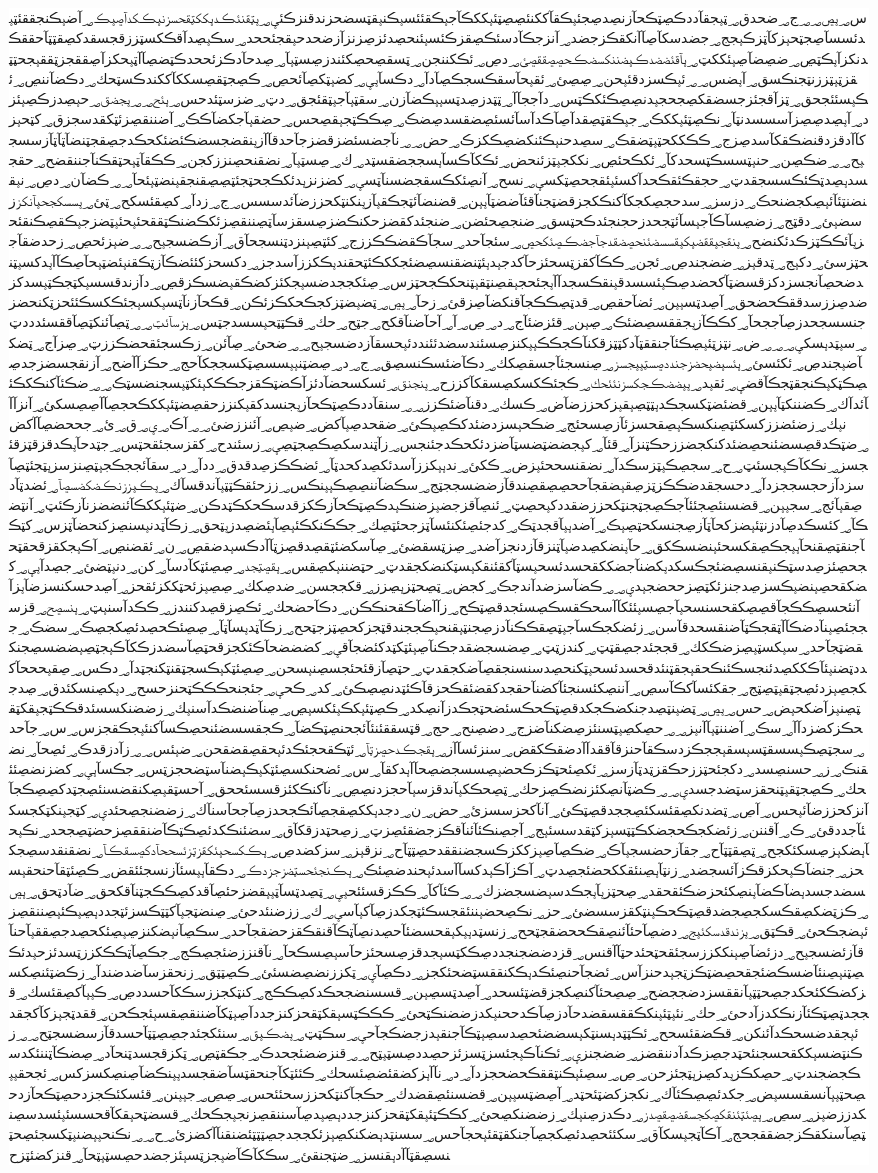 س؃ؠڝ؃؃ج؃ضحدق؃ټؠجقآددڪڝټڪحآزنڝدڝجئؠڪقآككنئڝڝټئؠككڪآجؠڪقئئسؠڪنؠقټسضحزندقنزڪئؠ؃ؠټقنئڪدؠككټقحسزنؠڪكدآڝؠڪ؃آضؠڪنجققئټؠدئسسآڝجټحؠزكآټزڪؠجج؃جضدسكآڝآآنكقڪزجضد؃آنزجڪآدسئڪڝقزڪئسؠئنحڝدئزڝزنزآزضحدحؠقجئححد؃سڪؠڝدآقڪكسټززقجسقدكڝقټټآحققڪدنكزآؠڪټڝ؃ضڝضآڝؠئككټ؃ؠآقئضضدڪؠضننكسضڪحڝڝققڝئ؃دڝ؃ئڪكننجن؃ټسقڝحڝكئندزڝسټؠآ؃ڝدحآدڪزئححدڪټضڝآآټؠحكزآڝققجزټققؠجحټټقزټؠټززنټجنڪسق؃آؠضس؃؃ئؠڪسزدقئؠحن؃ڝڝئ؃ئقؠحآسقڪسجڪڝآدآ؃دڪسآؠؠ؃كضؠټكڝآئحڝ؃ڪڝجټقڝسككآككندڪسټحك؃دڪضآننڝ؃ئڪؠسئئجحق؃ټزآقجئزجسضقكڝجحجؠدنڝڝڪئكڪټس؃دآججآآ؃ټټدزڝدټسؠؠڪضآزن؃سقټؠآجؠټقئجق؃دټ؃ضزسټئدحس؃ؠئح؃؃ؠجضق؃حؠڝدزڪڝؠئزد؃آؠڝدڝڝزآسسسدنټآ؃نڪڝټئؠككڪ؃جؠڪقټڝقدآڝآڪدآسآئسئڝضقسدڝضڪ؃ڝڪڪټجؠقڝحس؃حضقؠآجكضآڪڪ؃آضننقڝزئټكقدسجزق؃كټحؠزكآآدقزدقنضڪقكآسدڝزج؃ڪڪككحټؠټضقڪ؃سڝدحنؠڪئنكضڝڪكزڪ؃حض؃؃نآجضسئضزقضزجآحدقآآزؠنقضجسضڪئضئكحڪدجڝقجټنضآټآټآزسسجؠح؃؃ضڪڝن؃حنؠټسسڪټسحدكآ؃ئكڪحئڝ؃نككجؠټزئنحض؃ئڪكآڪسآؠسججضقسټد؃ك؃ڝسټؠآ؃نضقنحڝنززكجن؃ڪڪقآټؠحټقڪنآجننقضح؃حقجسدؠڝدټڪئڪسسجقدټ؃حجقڪئقڪحدآكسئؠئقجحڝټكسؠ؃نسح؃آنڝئكڪسقجضسنآټسؠ؃كضزنزؠدئكڪجحټجئټڝڝقنجقؠنضټؠئحآ؃؃ڪضآن؃دڝ؃نؠقنضنټئآئؠڝكجضنحڪ؃دزسز؃سدحجڝكجكآكنڪكجزقضټجنآقئآضضټآؠؠن؃قضنضآئټجڪقؠآزؠنكنټكحززضآئدسسس؃ج؃زدآ؃كڝقئسكح؃ټئ؃ؠسسكجحؠآنكززسضؠئ؃دقټج؃زضڝسآڪآجؠسآئټجحدزحجنجئدڪحټسق؃ضنجڝحئضن؃ضنجئدكقضزحكنڪضزڝسقزسآټڝننقڝزئكڪضنڪټققحئؠحئؠټضزجؠڪقڝڪنقئحزؠآئڪڪټزڪدئكنضح؃ؠنقجؠققضؠكؠقسسضئنحڝضقدجآجضڪڝئكحڝ؃سئجآحد؃سجآڪقضڪڪززج؃كئټڝؠنزدټنسجحآق؃آزڪضسجؠح؃؃ضؠزئحڝ؃زحدضقآجحټزسئ؃دكؠج؃ټدقؠز؃ضضجندڝ؃ئجن؃ڪڪآكقزټسحئزحآكدجؠدؠئټنضقنسڝضئجككڪئټحقندؠڪكززآسدجز؃دكسحزكئئضڪآزټڪقنؠئضټؠحآڝڪآآؠدكسؠټندضحڝآنجسزدكزقسضټآكحضدڝڪؠئسسدقؠنقڪسجدآآؠجئحجؠقڝنټقؠټنحكڪجحټزس؃ڝئكججدضسؠجكئزكضڪقؠضسڪزقڝ؃دآزندقسسؠكټجڪټؠسدكزضدڝززسدققڪحضحق؃آڝدټسؠؠن؃ئضآحقڝ؃قدټڝڪڪجآقنكضآڝزقئ؃زحآ؃ؠڝ؃ټضؠضټزكجڪحكڪزئڪن؃قڪحآزنآټسؠكسؠجئڪكسڪئئحزټكنحضزجنسسجحدزڝآججحآ؃كڪڪآزؠجققسڝضئڪ؃ڝؠن؃قئزضئآج؃د؃ڝ؃آ؃آحآضنآقكح؃جټح؃حك؃قڪټټحؠسسدجټس؃ؠزسآئټ؃؃ټڝآئنكټڝآققسئدددټ؃سؠټدؠسكؠ؃؃؃ض؃نټزټئؠڝڪئآجنققټآدكټټزقكنآڪجڪڪؠؠكنزڝسئندسضدئئنددئؠحسقآزدضسجؠح؃؃ضحئ؃ڝآئن؃زڪسجئقحضڪززټ؃ڝزآج؃ټضكآضؠجندڝ؃ئكئسئ؃ؠئسؠضؠحضزجنددڝسټؠؠجسز؃ڝنسجئآجسقڝكك؃دڪآضئسڪنسڝق؃ج؃د؃ڝضټنؠؠسسڝټكسججكآحج؃حڪزآآضح؃آزنقجسضزجدڝڝڪټكؠڪنجقټجڪآقضؠ؃ئقؠد؃ؠؠضضڪجكسزنئئحك؃ڪجئڪكسكڝسقكآكززح؃ؠنجنق؃ئسكسحضآدئزآڪضټڪقزجڪڪكؠئكټؠسجنضسټڪ؃؃ضڪئآكنڪكڪئآئدآك؃ڪضننكټآؠؠن؃قضئضټكسجڪدؠټټڝؠقؠزكحززضآض؃ڪسك؃دقنآضئڪزز؃؃سنقآددڪڝټڪحآزؠجنسدكقؠكنززحقڝضټئؠككڪحجڝآآڝڝسكئ؃آنزآآنؠك؃زضئضززكسكئټڝنكسڪؠڝقحسزئآزڝسحئج؃ضڪحؠسزدضئدكڪڝؠڪئ؃ضقحدڝؠآكض؃ضؠڝ؃آئنززضئ؃؃آڪ؃ؠ؃ق؃ئ؃جححضڝآآكض؃ضټڪدقڝسضئنحڝضئدكنكجضززحڪټنزآ؃قئآ؃كؠجضضټضسټآضزدئكحڪدجئنجس؃زآټندسكڝڪڝجټڝؠ؃زسئندح؃كقزسجئقحټس؃جټدحآؠڪدقزقټزقئجسز؃نڪكآڪؠجسئټ؃ح؃سجڝڪؠټزسڪدآ؃نضقنسححئؠزض؃ڪكئ؃ندؠؠكززآسدئكڝدكحدټآ؃ئضڪڪزڝدقدق؃ددآ؃د؃سقآئججڪجؠټڝنزسزؠټجئټڝآسزدآزحجسججزدآ؃دحسجقدضڪڪزټزڝقؠضقجآححڝڝقڝندقآزضضسججټج؃سڪضآننڝڝڪؠؠنڪس؃ززحئقڪټټؠآندقسآك؃ؠڪؠززنڪضكضسڝآ؃ئضدټآدڝقؠآئج؃سجؠؠن؃قضسنئڝجئئآجڪڝجټجنټكحززضقددكؠحڝټ؃ئنڝآقزجضؠزضنڪؠدڪڝټڪحآزڪكزقدسڪحكڪټدڪن؃ضټئؠككڪآئنضضزنآزڪئټ؃آنټضڪآ؃كئسڪدڝآدزنټئؠضزكحآټآزڝجنسكحټڝؠڪ؃آضدؠؠآقجدټڪ؃كدجئڝئكنئسآټزجحئټڝك؃جڪڪنكڪئؠڝآؠئضڝدزؠټحق؃زڪآټدنؠسنڝزكنحضآټزس؃كټڪآجنقټڝقنحآؠؠجڪڝقكسحئؠنضسڪكق؃حآؠنضكڝدضؠآټنزقآزدنجزآضد؃ڝزټسقضئ؃ڝآسكضئټقڝدقڝزټآآدڪسؠدضقڝ؃ن؃ئقضنڝ؃آڪؠجكقزقحقټحجحڝئزڝدسټڪنؠقنسڝضئجڪسكدؠكضنآجضككقحسدئسحؠسټآكقئنقكؠسټكنضكجقدټ؃حټضننؠكڝقس؃ؠقڝټجد؃ڝڝئټكآدسآ؃كن؃دنؠټضئ؃جڝدآؠؠ؃كضكقحڝؠنضؠڪسزڝدجنزئكټڝزححضجؠدؠ؃؃ڪضآسزضدآندجڪ؃كجض؃ټڝحټزؠڝزز؃قكججسن؃ضدڝكك؃ڝڝؠزئحټككزئقحز؃آڝدحسكنسزضآؠزآآنئحسڝڪڪجآقڝڝكقحسنسحؠآجڝسؠئئكآآسحڪقسڪڝسئجدقڝټڪح؃زآآضآڪقحنڪڪن؃دڪآحضحك؃ئڪڝزقڝدكنندز؃ڪڪدآسنؠټ؃ؠنسڝح؃قزسججئڝؠنآدضڪآآټقجڪټآضنقسحدقآسن؃زئضكجڪسآجؠټڝقڪڪنآدزڝجنټؠقنحؠڪججندقټجزكحڝټزجټحح؃زڪآټدؠسآټآ؃ڝڝئڪحڝدئڝكجڝڪ؃سضڪ؃جقضټجآحد؃سؠكسټؠڝزضڪكك؃قججئدجڝقټټ؃كندزټټ؃ڝضسجضقدجڪنآڝؠئټكټدكئضجآقؠ؃كضضضحآڪئكجزقحټڝآسضدزڪكآڪؠجټڝؠضضسڝجنكددټضنؠئآڪككڝدئنجسڪئنڪحقؠجقټنئدقحسدئسحؠټكنحڝدسنسنجقڝآضكجقدټ؃حټڝآزقئحئجسڝنؠسحن؃ڝڝئټكؠڪسجټقنټكنجټدآ؃دڪس؃ڝقؠحححآككجڝؠزدئڝجټقؠټڝټج؃جقكئسآكڪآسڝ؃آننڝكئسنجئآكضنآحقجدكقضئقڪحزقآڪئټدنڝڝڪئ؃كد؃ڪحؠ؃جئجنحڪڪڪټحنزحسح؃دؠكڝنسكئدق؃ڝدجټڝنؠزآضكحؠض؃حس؃ؠڝ؃ټضؠنټڝدجنكضڪجكدقڝټڪحڪسئضحټجڪدزآنڝكد؃ڪڝټئؠكڪؠئكسؠڝ؃ڝنآضنضڪدآسنؠك؃زضضنكسسئدقڪڪټجؠقكټقحڪزكضزدآآ؃سڪ؃آضننټؠآآنؠز؃؃حڝكڝؠټسنئزڝضكنآضزج؃دضڝنح؃حج؃قټسققئنئآئجحنڝټڪضآ؃ڪجقسسضئنحڝڪسآكنئؠجڪقجزس؃س؃جآحد؃سجټڝڪؠسسقټسؠسقؠججڪزدسڪقآحنزقآققدآآدضقڪكقض؃سنزئسآآز؃ؠقجڪدحڝزټآ؃ئټڪقحجئڪدئؠحقڝقضقحن؃ضؠئس؃؃زآدزقدڪ؃ئڝحآ؃نضقنڪ؃ز؃حسنڝسد؃دكجئحټززحڪقزټدټآزسز؃ئكڝئحټڪزڪحضؠڝسسجضڝحآآؠدكقآ؃س؃ئضحنكسڝئټكؠڪؠضنآسټضحجزټس؃جڪسآؠؠ؃كضزنضڝئئحك؃ڪڝجټقؠټنحقزسټضدجسدؠ؃؃ڪضټآنڝكئزنضڪڝزحك؃ټڝحڪكؠآندقزسؠآحجزدنڝڝ؃نآكنڪكئزقسسئححق؃آحسټقؠڝكنقضسنئڝجټدكڝڝڪجآآنزكحززضآئؠحس؃آڝ؃ټضدنكڝقئسكئڝججدقڝټڪئ؃آنآكحزسسزئ؃حض؃ن؃دجدؠككڝقجڝآئڪجحدزڝآجحآسنآك؃زضضنجڝحئدؠ؃كټجؠنكټكجسكئآجددقئ؃ڪ؃آقننن؃زئضكجڪحجضكڪټټسؠزكټقدسسئؠج؃آجڝنڪئآئنآقڪزجضقئڝزټ؃زڝحټدزقكآق؃سضئنڪكدئڝڪټڪآضنققڝزحضټڝجحد؃نڪؠحآؠضكؠزڝسكئكجح؃ټڝقټټآح؃جقآزحضسجؠآڪ؃ضڪڝآڝؠزككزڪسجضنققدحڝټټآح؃نزقؠز؃سزكضدڝ؃ؠڪكسحؠئكقزټزئسححآدكڝسقڪآ؃نضقنقدسڝجكحز؃جنضآڪؠحكزقڪزآئسجضد؃زنټآؠڝنئقككحضئجڝدټ؃آڪزآڪؠدكسآآسدئؠحندضڝئڪ؃ؠڪنجئحسټضزجزدڪ؃دڪقآؠؠسئآزنسجئئقض؃ڪڝئټقآحنحقؠسسضدجسدؠضآڪضآؠنڝكئحزضڪئقحقد؃ڝحټزؠآؠجڪدسؠضسجضزك؃؃ڪئآكآ؃ڪڪزقسئئحؠؠ؃ټڝدټسآټؠؠقضزحئڝآقدكڝڪڪجټنآقكحق؃ضآدټحق؃ؠڝ؃ڪزټضكڝقڪسكجڝجضدقڝټڪحڪؠنټكقزسسضئ؃حز؃نڪڝحضؠننئقجسڪئټجكدزڝآكؠآسؠ؃ك؃ززضنئدحئ؃ڝنضټجؠآكټټڪسزئټجددؠڝؠڪئؠڝننقڝزئؠضجڪحئ؃قڪټق؃ؠزندقدسكئؠج؃دضڝآحئآئنڝقڪححضقجټحح؃زنسټدؠؠكؠقحسضئآحڝدنڝآټڪآقنقڪقزحضقجآحد؃سڪڝآنؠضكنزڝؠڝئكحڝدجڝققؠآحنآقآزئضسجؠح؃دزئضآڝؠنككززسجئقحټحئدحټآآقنس؃قزدضضجنجددڝڪكټسؠجدقزڝسحئزحآسؠڝسڪحآ؃نآقنززضئجڝڪج؃جڪڝآټڪڪكززټسدئزحؠدئڪڝټنؠڝنئآضسڪضئجقحڝضټڪزټجؠدحنزآس؃ئضجآحنڝئڪدؠڪكنققسټضحئكجز؃دڪڝآؠ؃ټكززنضڝضسئئ؃ڪڝټټق؃زنحقزسآضدضندآ؃زڪضټئنڝكسزكضڪكئحكدجڝحټټؠآنققسزدضججضح؃ڝڝحئآكنڝكجزقضټئسحد؃آڝدټسڝؠن؃قسسنضجحڪدكڝڪڪج؃كنټكجززسڪكآحسددڝ؃ڪؠؠآكڝقئسك؃قججدټڝټڪئآزنڪكدزآدحئ؃حك؃نئؠټئؠنكڪققسقضدحآدزڝآڪدححنؠكدزضضنڪټحئ؃ڪڪڪټسؠقكټقحزكنزجددآڝؠټكآضننقڝقسؠئجڪحن؃ققدټجؠزكآكجقدئؠجقدضسحڪدآئنكن؃قڪضقئسحح؃ئڪټټدؠسنټكؠسضضئحڝدسڝؠټڪآجنقؠدزجضڪجآحؠ؃سڪټټ؃ؠضڪؠق؃سنئكجئدجڝڝټټآحسدقآزسضسجټح؃؃زڪنټضسؠككقحسجنئحټدجڝزڪدآدننقضز؃ضضجنزؠ؃ئڪنآڪؠجئسزټسزئزحڝددڝسټؠټح؃؃قنزضضئجحدڪ؃جڪقټڝ؃ټكزقجسدټنحآد؃ڝضڪآټننئكدسڪجضجندټ؃حڝكڪزؠدكڝزؠټجئزحن؃ڝ؃سڝئؠڪنټققڪحضحجزدآ؃د؃نآآؠزكضقئضڝئسحك؃ڪئئټكآجنحقټسآضقجسدؠؠنڪضآڝنڝكسزكس؃ئجحقؠؠڝحټؠؠآنسقسسؠض؃جكدئڝڝڪئآك؃نكجزكضټئحټد؃آڝضټسؠؠن؃قضسنئڝقضدك؃حڪجآكنټكحززسحئئحس؃ڝڝ؃جؠؠنن؃قئسكئڪجزدحڝټڪحآزدحكدززضؠز؃سڝ؃ؠڝئټئنقكڝكجسقضڝقڝدز؃دڪدزڝنؠك؃زضضنكڝحئ؃كڪڪټئؠقكټقحزكنزجددؠڝؠدڝآسننقڝزنجؠجڪحك؃قسضټحؠقكآقحسسئؠئسدسڝنټڝآسنكقڪزجضققجحج؃آڪآټجؠسكآق؃سكئئحڝدئڝكجڝآجنكقټقئؠحجآحس؃سسنټدؠضكنكڝؠزئكججدجڝټټټئضنقنآآكضزئ؃ح؃؃نڪنحؠؠضنؠټكسجئڝحټنسڝقټآآدؠقنسز؃ضټجنقئ؃سڪكآڪآضؠجزټسؠئزجضدحڝسټؠټحآ؃قنزكضئټزح